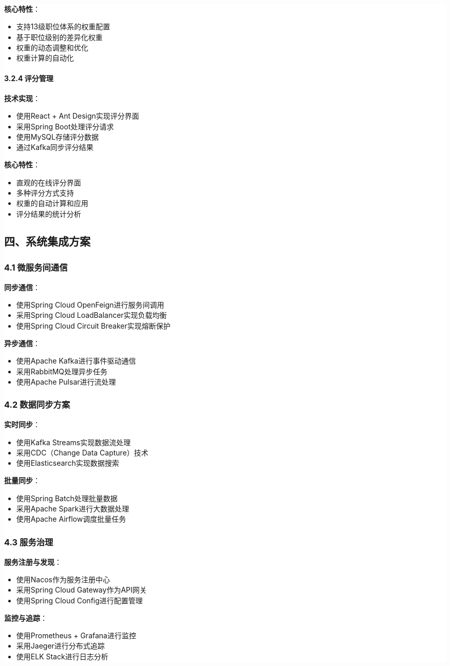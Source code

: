 **核心特性**：
- 支持13级职位体系的权重配置
- 基于职位级别的差异化权重
- 权重的动态调整和优化
- 权重计算的自动化

#### 3.2.4 评分管理
**技术实现**：
- 使用React + Ant Design实现评分界面
- 采用Spring Boot处理评分请求
- 使用MySQL存储评分数据
- 通过Kafka同步评分结果

**核心特性**：
- 直观的在线评分界面
- 多种评分方式支持
- 权重的自动计算和应用
- 评分结果的统计分析

## 四、系统集成方案

### 4.1 微服务间通信
**同步通信**：
- 使用Spring Cloud OpenFeign进行服务间调用
- 采用Spring Cloud LoadBalancer实现负载均衡
- 使用Spring Cloud Circuit Breaker实现熔断保护

**异步通信**：
- 使用Apache Kafka进行事件驱动通信
- 采用RabbitMQ处理异步任务
- 使用Apache Pulsar进行流处理

### 4.2 数据同步方案
**实时同步**：
- 使用Kafka Streams实现数据流处理
- 采用CDC（Change Data Capture）技术
- 使用Elasticsearch实现数据搜索

**批量同步**：
- 使用Spring Batch处理批量数据
- 采用Apache Spark进行大数据处理
- 使用Apache Airflow调度批量任务

### 4.3 服务治理
**服务注册与发现**：
- 使用Nacos作为服务注册中心
- 采用Spring Cloud Gateway作为API网关
- 使用Spring Cloud Config进行配置管理

**监控与追踪**：
- 使用Prometheus + Grafana进行监控
- 采用Jaeger进行分布式追踪
- 使用ELK Stack进行日志分析

